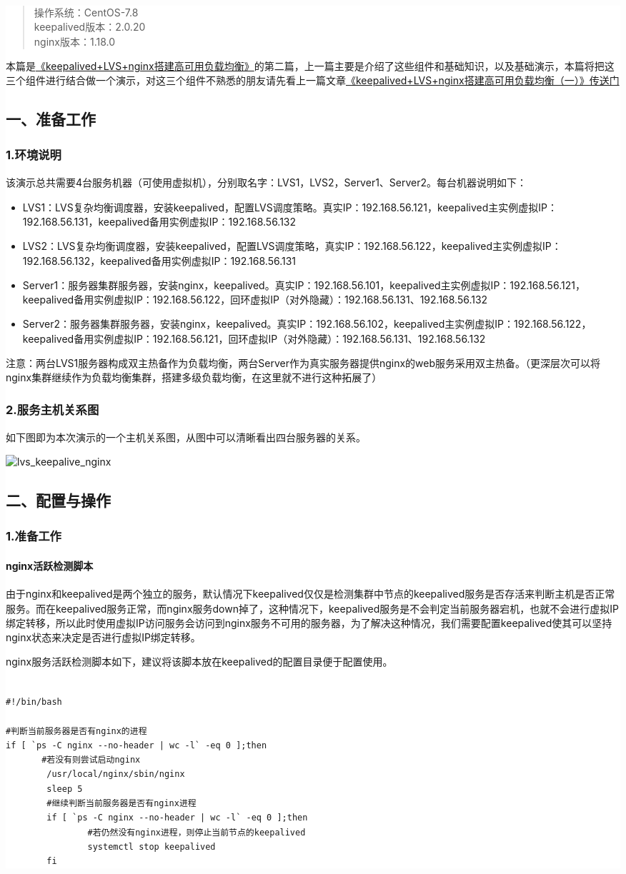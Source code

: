 
> 操作系统：CentOS-7.8  
> keepalived版本：2.0.20  
> nginx版本：1.18.0

本篇是[《keepalived+LVS+nginx搭建高可用负载均衡》](https://mp.weixin.qq.com/s?__biz=MzIzNjUwMTcyMA==&mid=2247483920&idx=1&sn=fa10a7f847883d93174584fd91164c49&chksm=e8d7ada7dfa024b1f28947549c33ac1d8d602aa32a1756d5ee0b1c135ab1c5bd78b0c4e95e7b&token=400958876&lang=zh_CN#rd)的第二篇，上一篇主要是介绍了这些组件和基础知识，以及基础演示，本篇将把这三个组件进行结合做一个演示，对这三个组件不熟悉的朋友请先看上一篇文章[《keepalived+LVS+nginx搭建高可用负载均衡（一）》传送门](https://mp.weixin.qq.com/s?__biz=MzIzNjUwMTcyMA==&mid=2247483920&idx=1&sn=fa10a7f847883d93174584fd91164c49&chksm=e8d7ada7dfa024b1f28947549c33ac1d8d602aa32a1756d5ee0b1c135ab1c5bd78b0c4e95e7b&token=400958876&lang=zh_CN#rd)

## 一、准备工作

### 1.环境说明

该演示总共需要4台服务机器（可使用虚拟机），分别取名字：LVS1，LVS2，Server1、Server2。每台机器说明如下：

* LVS1：LVS复杂均衡调度器，安装keepalived，配置LVS调度策略。真实IP：192.168.56.121，keepalived主实例虚拟IP：192.168.56.131，keepalived备用实例虚拟IP：192.168.56.132

* LVS2：LVS复杂均衡调度器，安装keepalived，配置LVS调度策略，真实IP：192.168.56.122，keepalived主实例虚拟IP：192.168.56.132，keepalived备用实例虚拟IP：192.168.56.131

* Server1：服务器集群服务器，安装nginx，keepalived。真实IP：192.168.56.101，keepalived主实例虚拟IP：192.168.56.121，keepalived备用实例虚拟IP：192.168.56.122，回环虚拟IP（对外隐藏）：192.168.56.131、192.168.56.132

* Server2：服务器集群服务器，安装nginx，keepalived。真实IP：192.168.56.102，keepalived主实例虚拟IP：192.168.56.122，keepalived备用实例虚拟IP：192.168.56.121，回环虚拟IP（对外隐藏）：192.168.56.131、192.168.56.132

注意：两台LVS1服务器构成双主热备作为负载均衡，两台Server作为真实服务器提供nginx的web服务采用双主热备。（更深层次可以将nginx集群继续作为负载均衡集群，搭建多级负载均衡，在这里就不进行这种拓展了）


### 2.服务主机关系图

如下图即为本次演示的一个主机关系图，从图中可以清晰看出四台服务器的关系。

![lvs_keepalive_nginx](http://file.te-amo.site/images/thumbnail/keepalived+LVS+nginx%E6%90%AD%E5%BB%BA%E9%AB%98%E5%8F%AF%E7%94%A8%E8%B4%9F%E8%BD%BD%E5%9D%87%E8%A1%A1/lvs_keepalive_nginx.png)


## 二、配置与操作

### 1.准备工作

#### nginx活跃检测脚本

由于nginx和keepalived是两个独立的服务，默认情况下keepalived仅仅是检测集群中节点的keepalived服务是否存活来判断主机是否正常服务。而在keepalived服务正常，而nginx服务down掉了，这种情况下，keepalived服务是不会判定当前服务器宕机，也就不会进行虚拟IP绑定转移，所以此时使用虚拟IP访问服务会访问到nginx服务不可用的服务器，为了解决这种情况，我们需要配置keepalived使其可以坚持nginx状态来决定是否进行虚拟IP绑定转移。


nginx服务活跃检测脚本如下，建议将该脚本放在keepalived的配置目录便于配置使用。

```shell

#!/bin/bash

#判断当前服务器是否有nginx的进程
if [ `ps -C nginx --no-header | wc -l` -eq 0 ];then
	   #若没有则尝试启动nginx
        /usr/local/nginx/sbin/nginx
        sleep 5
        #继续判断当前服务器是否有nginx进程
        if [ `ps -C nginx --no-header | wc -l` -eq 0 ];then
        		#若仍然没有nginx进程，则停止当前节点的keepalived
                systemctl stop keepalived
        fi
```